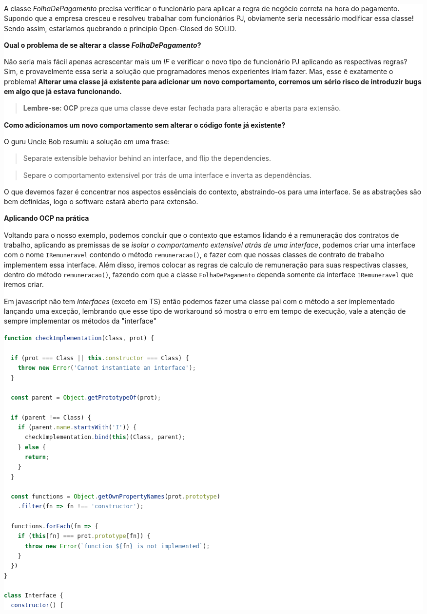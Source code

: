 A classe *FolhaDePagamento* precisa verificar o funcionário para aplicar a regra de negócio correta na hora do pagamento. Supondo que a empresa cresceu e resolveu trabalhar com funcionários PJ, obviamente seria necessário modificar essa classe! Sendo assim, estaríamos quebrando o princípio Open-Closed do SOLID.

**Qual o problema de se alterar a classe *FolhaDePagamento*?**

Não seria mais fácil apenas acrescentar mais um *IF* e verificar o novo tipo de funcionário PJ aplicando as respectivas regras? Sim, e provavelmente essa seria a solução que programadores menos experientes iriam fazer. Mas, esse é exatamente o problema! **Alterar uma classe já existente para adicionar um novo comportamento, corremos um sério risco de introduzir bugs em algo que já estava funcionando.**

> **Lembre-se: OCP** preza que uma classe deve estar fechada para alteração e aberta para extensão.

**Como adicionamos um novo comportamento sem alterar o código fonte já existente?**

O guru [Uncle Bob](http://butunclebob.com/) resumiu a solução em uma frase:

> Separate extensible behavior behind an interface, and flip the dependencies.

> Separe o comportamento extensível por trás de uma interface e inverta as dependências.

O que devemos fazer é concentrar nos aspectos essênciais do contexto, abstraindo-os para uma interface. Se as abstrações são bem definidas, logo o software estará aberto para extensão.

**Aplicando OCP na prática**

Voltando para o nosso exemplo, podemos concluir que o contexto que estamos lidando é a remuneração dos contratos de trabalho, aplicando as premissas de se *isolar o comportamento extensível atrás de uma interface*, podemos criar uma interface com o nome `IRemuneravel` contendo o método `remuneracao()`, e fazer com que nossas classes de contrato de trabalho implementem essa interface. Além disso, iremos colocar as regras de calculo de remuneração para suas respectivas classes, dentro do método `remuneracao()`, fazendo com que a classe `FolhaDePagamento` dependa somente da interface `IRemuneravel` que iremos criar.

Em javascript não tem *Interfaces* (exceto em TS) então podemos fazer uma classe pai com o método a ser implementado lançando uma exceção, lembrando que esse tipo de workaround só mostra o erro em tempo de execução, vale a atenção de sempre implementar os métodos da "interface"


```js
function checkImplementation(Class, prot) {

  if (prot === Class || this.constructor === Class) {
    throw new Error('Cannot instantiate an interface');
  }

  const parent = Object.getPrototypeOf(prot);

  if (parent !== Class) {
    if (parent.name.startsWith('I')) {
      checkImplementation.bind(this)(Class, parent);
    } else {
      return;
    }
  }

  const functions = Object.getOwnPropertyNames(prot.prototype)
    .filter(fn => fn !== 'constructor');

  functions.forEach(fn => {
    if (this[fn] === prot.prototype[fn]) {
      throw new Error(`function ${fn} is not implemented`);
    }
  })
}

class Interface {
  constructor() {
```